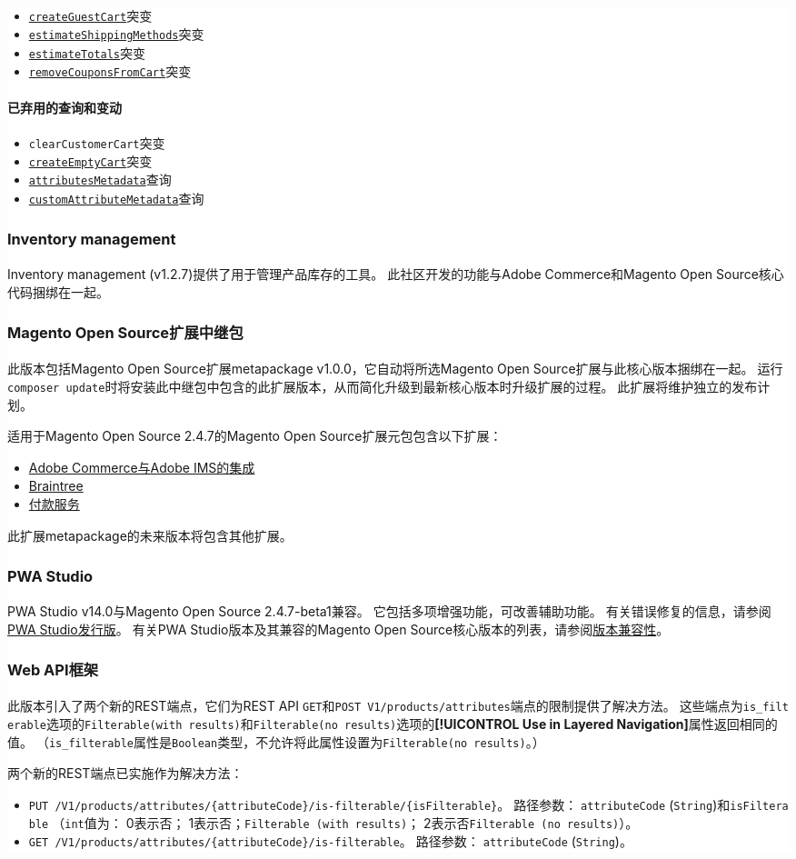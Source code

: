 * [`createGuestCart`](https://developer.adobe.com/commerce/webapi/graphql/schema/cart/mutations/create-guest-cart/)突变
* [`estimateShippingMethods`](https://developer.adobe.com/commerce/webapi/graphql/schema/cart/mutations/estimate-shipping-methods/)突变
* [`estimateTotals`](https://developer.adobe.com/commerce/webapi/graphql/schema/cart/mutations/estimate-totals/)突变
* [`removeCouponsFromCart`](https://developer.adobe.com/commerce/webapi/graphql/schema/cart/mutations/remove-coupons/)突变

#### 已弃用的查询和变动

* `clearCustomerCart`突变
* [`createEmptyCart`](https://developer.adobe.com/commerce/webapi/graphql/schema/cart/mutations/create-empty-cart/)突变
* [`attributesMetadata`](https://developer.adobe.com/commerce/webapi/graphql/schema/attributes/queries/attributes-metadata/)查询
* [`customAttributeMetadata`](https://developer.adobe.com/commerce/webapi/graphql/schema/attributes/queries/custom-attribute-metadata/)查询

### Inventory management

Inventory management (v1.2.7)提供了用于管理产品库存的工具。 此社区开发的功能与Adobe Commerce和Magento Open Source核心代码捆绑在一起。

### Magento Open Source扩展中继包

此版本包括Magento Open Source扩展metapackage v1.0.0，它自动将所选Magento Open Source扩展与此核心版本捆绑在一起。 运行`composer update`时将安装此中继包中包含的此扩展版本，从而简化升级到最新核心版本时升级扩展的过程。 此扩展将维护独立的发布计划。

适用于Magento Open Source 2.4.7的Magento Open Source扩展元包包含以下扩展：

* [Adobe Commerce与Adobe IMS的集成](https://experienceleague.adobe.com/docs/commerce-admin/start/admin/ims/adobe-ims-integration-overview.html?lang=zh-Hans)
* [Braintree](https://experienceleague.adobe.com/docs/commerce-admin/stores-sales/payments/braintree.html?lang=zh-Hans)
* [付款服务](https://experienceleague.adobe.com/docs/commerce/payment-services/guide-overview.html?lang=zh-Hans)

此扩展metapackage的未来版本将包含其他扩展。

### PWA Studio

PWA Studio v14.0与Magento Open Source 2.4.7-beta1兼容。 它包括多项增强功能，可改善辅助功能。 有关错误修复的信息，请参阅[PWA Studio发行版](https://github.com/magento/pwa-studio/releases)。 有关PWA Studio版本及其兼容的Magento Open Source核心版本的列表，请参阅[版本兼容性](https://developer.adobe.com/commerce/pwa-studio/integrations/adobe-commerce/version-compatibility/)。

### Web API框架

此版本引入了两个新的REST端点，它们为REST API `GET`和`POST V1/products/attributes`端点的限制提供了解决方法。 这些端点为`is_filterable`选项的`Filterable(with results)`和`Filterable(no results)`选项的&#x200B;**[!UICONTROL Use in Layered Navigation]**&#x200B;属性返回相同的值。 （`is_filterable`属性是`Boolean`类型，不允许将此属性设置为`Filterable(no results)`。）

两个新的REST端点已实施作为解决方法：

* `PUT /V1/products/attributes/{attributeCode}/is-filterable/{isFilterable}`。 路径参数： `attributeCode` (`String`)和`isFilterable` （`int`值为： 0表示否； 1表示否；`Filterable (with results)`； 2表示否`Filterable (no results)`）。
* `GET /V1/products/attributes/{attributeCode}/is-filterable`。 路径参数： `attributeCode` (`String`)。
